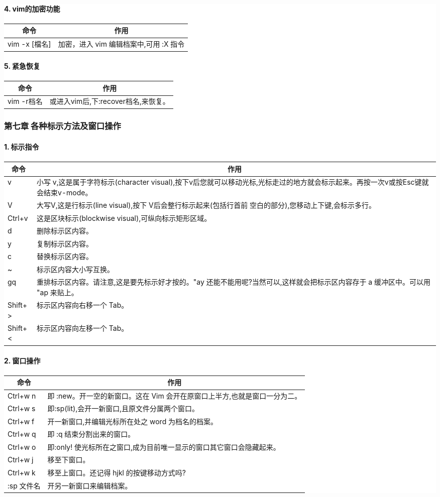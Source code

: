 
#### 4. vim的加密功能
| 命令          | 作用                       |
| ----------- | ------------------------ |
| vim -x [檔名] | 加密，进入 vim 编辑档案中,可用 :X 指令 |


#### 5. 紧急恢复

| 命令       | 作用                       |
| -------- | ------------------------ |
| vim -r档名 | 或进入vim后,下:recover档名,来恢复。 |


### 第七章 各种标示方法及窗口操作


#### 1. 标示指令

| 命令      | 作用                                       |
| ------- | ---------------------------------------- |
| v       | 小写 v,这是属于字符标示(character visual),按下v后您就可以移动光标,光标走过的地方就会标示起来。再按一次v或按Esc键就会结束v-mode。 |
| V       | 大写V,这是行标示(line visual),按下 V后会整行标示起来(包括行首前 空白的部分),您移动上下键,会标示多行。 |
| Ctrl+v  | 这是区块标示(blockwise visual),可纵向标示矩形区域。      |
| d       | 删除标示区内容。                                 |
| y       | 复制标示区内容。                                 |
| c       | 替换标示区内容。                                 |
| ~       | 标示区内容大小写互换。                              |
| gq      | 重排标示区内容。请注意,这是要先标示好才按的。"ay 还能不能用呢?当然可以,这样就会把标示区内容存于 a 缓冲区中。可以用 "ap 来贴上。 |
| Shift+> | 标示区内容向右移一个 Tab。                          |
| Shift+< | 标示区内容向左移一个 Tab。                          |

#### 2. 窗口操作

| 命令       | 作用                                       |
| -------- | ---------------------------------------- |
| Ctrl+w n | 即 :new。开一空的新窗口。这在 Vim 会开在原窗口上半方,也就是窗口一分为二。 |
| Ctrl+w s | 即:sp(lit),会开一新窗口,且原文件分属两个窗口。             |
| Ctrl+w f | 开一新窗口,并编辑光标所在处之 word 为档名的档案。             |
| Ctrl+w q | 即 :q 结束分割出来的窗口。                          |
| Ctrl+w o | 即:only! 使光标所在之窗口,成为目前唯一显示的窗口其它窗口会隐藏起来。   |
| Ctrl+w j | 移至下窗口。                                   |
| Ctrl+w k | 移至上窗口。还记得 hjkl 的按键移动方式吗?                 |
| :sp 文件名  | 开另一新窗口来编辑档案。                             |
